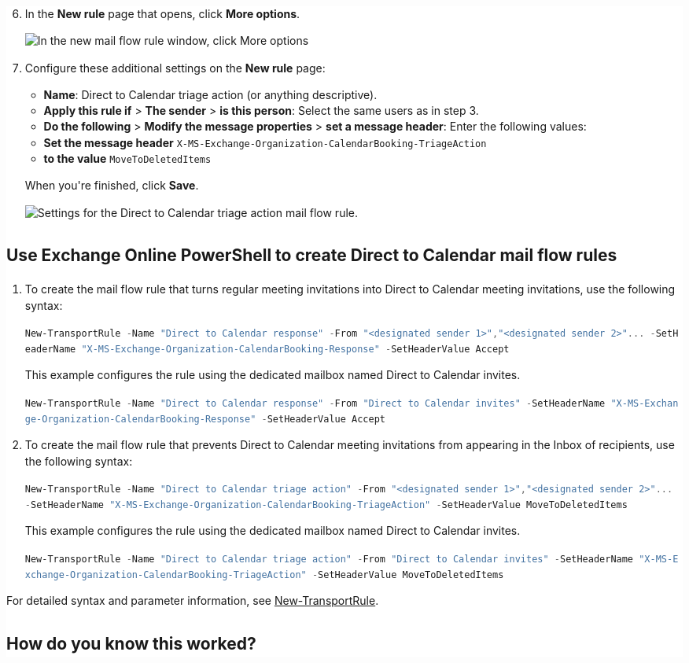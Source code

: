 6. In the **New rule** page that opens, click **More options**.

   ![In the new mail flow rule window, click More options](../../media/d91f0335-f3b4-4760-bd50-6cdc46b84ce8.png)

7. Configure these additional settings on the **New rule** page:
   - **Name**: Direct to Calendar triage action (or anything descriptive).
   - **Apply this rule if** \> **The sender** \> **is this person**: Select the same users as in step 3.
   - **Do the following** \> **Modify the message properties** \> **set a message header**: Enter the following values:
   - **Set the message header** `X-MS-Exchange-Organization-CalendarBooking-TriageAction`
   - **to the value** `MoveToDeletedItems`

   When you're finished, click **Save**.

   ![Settings for the Direct to Calendar triage action mail flow rule.](../../media/52384435-eb38-449b-928b-94e0394e8f6a.png)

## Use Exchange Online PowerShell to create Direct to Calendar mail flow rules

1. To create the mail flow rule that turns regular meeting invitations into Direct to Calendar meeting invitations, use the following syntax:

   ```PowerShell
   New-TransportRule -Name "Direct to Calendar response" -From "<designated sender 1>","<designated sender 2>"... -SetHeaderName "X-MS-Exchange-Organization-CalendarBooking-Response" -SetHeaderValue Accept
   ```

   This example configures the rule using the dedicated mailbox named Direct to Calendar invites.

   ```PowerShell
   New-TransportRule -Name "Direct to Calendar response" -From "Direct to Calendar invites" -SetHeaderName "X-MS-Exchange-Organization-CalendarBooking-Response" -SetHeaderValue Accept
   ```

2. To create the mail flow rule that prevents Direct to Calendar meeting invitations from appearing in the Inbox of recipients, use the following syntax:

   ```PowerShell
   New-TransportRule -Name "Direct to Calendar triage action" -From "<designated sender 1>","<designated sender 2>"... -SetHeaderName "X-MS-Exchange-Organization-CalendarBooking-TriageAction" -SetHeaderValue MoveToDeletedItems
   ```

   This example configures the rule using the dedicated mailbox named Direct to Calendar invites.

   ```PowerShell
   New-TransportRule -Name "Direct to Calendar triage action" -From "Direct to Calendar invites" -SetHeaderName "X-MS-Exchange-Organization-CalendarBooking-TriageAction" -SetHeaderValue MoveToDeletedItems
   ```

For detailed syntax and parameter information, see [New-TransportRule](/powershell/module/exchange/new-transportrule).

## How do you know this worked?
